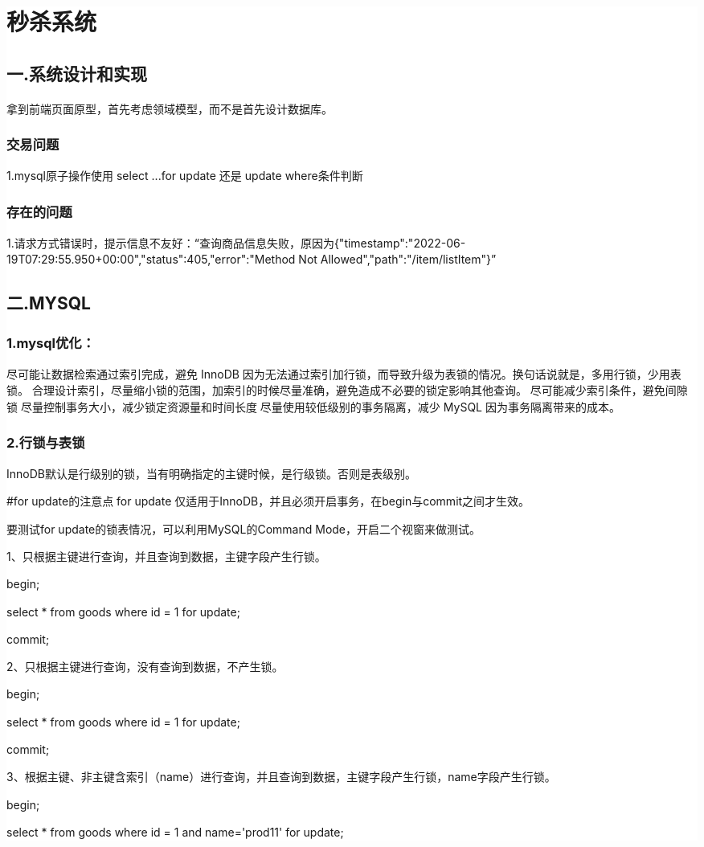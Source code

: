 # 秒杀系统

## 一.系统设计和实现

拿到前端页面原型，首先考虑领域模型，而不是首先设计数据库。


### 交易问题
1.mysql原子操作使用 select ...for update 还是 update where条件判断

### 存在的问题

1.请求方式错误时，提示信息不友好：“查询商品信息失败，原因为{"timestamp":"2022-06-19T07:29:55.950+00:00","status":405,"error":"Method Not Allowed","path":"/item/listItem"}”

## 二.MYSQL

### 1.mysql优化：
尽可能让数据检索通过索引完成，避免 InnoDB 因为无法通过索引加行锁，而导致升级为表锁的情况。换句话说就是，多用行锁，少用表锁。
合理设计索引，尽量缩小锁的范围，加索引的时候尽量准确，避免造成不必要的锁定影响其他查询。
尽可能减少索引条件，避免间隙锁
尽量控制事务大小，减少锁定资源量和时间长度
尽量使用较低级别的事务隔离，减少 MySQL 因为事务隔离带来的成本。

### 2.行锁与表锁

InnoDB默认是行级别的锁，当有明确指定的主键时候，是行级锁。否则是表级别。

#for update的注意点
for update 仅适用于InnoDB，并且必须开启事务，在begin与commit之间才生效。

要测试for update的锁表情况，可以利用MySQL的Command Mode，开启二个视窗来做测试。

1、只根据主键进行查询，并且查询到数据，主键字段产生行锁。

begin;

select * from goods where id = 1 for update;

commit;

2、只根据主键进行查询，没有查询到数据，不产生锁。

begin;

select * from goods where id = 1 for update;

commit;



3、根据主键、非主键含索引（name）进行查询，并且查询到数据，主键字段产生行锁，name字段产生行锁。

begin;

select * from goods where id = 1 and name='prod11' for update;
